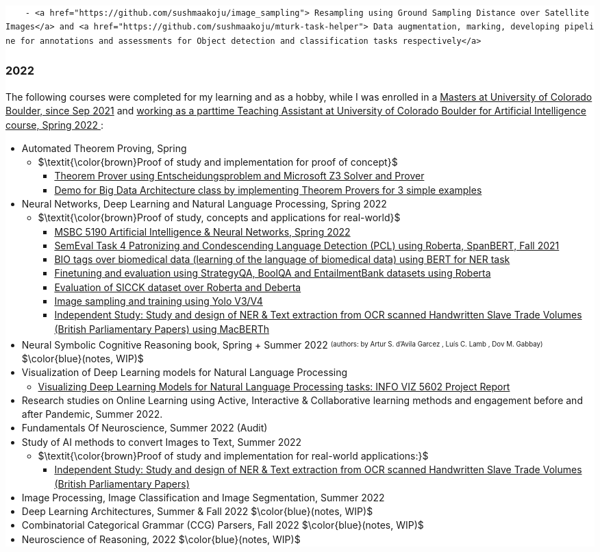         - <a href="https://github.com/sushmaakoju/image_sampling"> Resampling using Ground Sampling Distance over Satellite Images</a> and <a href="https://github.com/sushmaakoju/mturk-task-helper"> Data augmentation, marking, developing pipeline for annotations and assessments for Object detection and classification tasks respectively</a> 

### 2022

The following courses were completed for my learning and as a hobby, while I was enrolled in a <a href="https://github.com/sushmaakoju/research-experience/tree/main/university-of-colorado-boulder">Masters at University of Colorado Boulder, since Sep 2021</a> and <a href="https://github.com/sushmaakoju/research-experience/tree/main/university-of-colorado-boulder#teaching-assistant-for-msbc-5180-machine-learning-in-python-and-msbc-5190-artificial-intelligence">working as a parttime Teaching Assistant at University of Colorado Boulder for Artificial Intelligence course, Spring 2022 </a>:

- Automated Theorem Proving, Spring 
    - $\textit{\color{brown}Proof of study and implementation for proof of concept}$
        - <a href="https://github.com/sushmaakoju/research-experience/blob/main/university-of-colorado-boulder/sushma-akoju-Theorem%20Prover.pdf">Theorem Prover using Entscheidungsproblem and Microsoft Z3 Solver and Prover</a> 
        - <a href="https://github.com/sushmaakoju/demo-ATLS5214">Demo for Big Data Architecture class by implementing Theorem Provers for 3 simple examples</a> 
- Neural Networks, Deep Learning and Natural Language Processing, Spring 2022
    - $\textit{\color{brown}Proof of study, concepts and applications for real-world}$
        - <a href="https://drive.google.com/drive/folders/1o9eVgXfnxo1EduW0pxKjVBq21I3Fe77E?usp=sharing">MSBC 5190 Artificial Intelligence & Neural Networks, Spring 2022</a>
        - <a href="https://github.com/sushmaakoju/nlp-final-2021-pcl-semeval2022-task">SemEval Task 4 Patronizing and Condescending Language Detection (PCL) using Roberta, SpanBERT, Fall 2021</a>
        - <a href="https://github.com/sushmaakoju/nlp-bio-bert">BIO tags over biomedical data (learning of the language of biomedical data) using BERT for NER task</a>
        - <a href="https://github.com/sushmaakoju/reasoning-knowledge-representation">Finetuning and evaluation using StrategyQA, BoolQA and EntailmentBank datasets using Roberta</a>
        - <a href="https://github.com/sushmaakoju/acl2023-nlrse-clulab-SICCK-dataset"> Evaluation of SICCK dataset over Roberta and Deberta</a>
        - <a href="https://github.com/sushmaakoju/image_sampling"> Image sampling and training using Yolo V3/V4 </a>
        - <a href="https://github.com/sushmaakoju/named-entity-text-extraction-ocr-slave-trade-volumes">Independent Study: Study and design of NER & Text extraction from OCR scanned Handwritten Slave Trade Volumes (British Parliamentary Papers) using MacBERTh</a>
- Neural Symbolic Cognitive Reasoning book, Spring + Summer 2022
    <sup><sub>(authors: by Artur S. d’Avila Garcez , Luís C. Lamb , Dov M. Gabbay)</sub></sup>
    $\color{blue}(notes, WIP)$
- Visualization of Deep Learning models for Natural Language Processing
    - <a href="https://github.com/sushmaakoju/research-experience/blob/main/university-of-colorado-boulder/sushma-akoju-Analyzing_tools_for_Visualizing_Deep_learning_Models_for_Natural_Language_text___info_viz_project_report.pdf">Visualizing Deep Learning Models for Natural Language Processing tasks: INFO VIZ 5602 Project Report</a>
- Research studies on Online Learning using Active, Interactive & Collaborative learning methods and engagement before and after Pandemic, Summer 2022.
- Fundamentals Of Neuroscience, Summer 2022 (Audit)
- Study of AI methods to convert Images to Text, Summer 2022 
    - $\textit{\color{brown}Proof of study and implementation for real-world applications:}$ 
        - <a href="https://github.com/sushmaakoju/named-entity-text-extraction-ocr-slave-trade-volumes">Independent Study: Study and design of NER & Text extraction from OCR scanned Handwritten Slave Trade Volumes (British Parliamentary Papers)</a>
- Image Processing, Image Classification and Image Segmentation, Summer 2022
- Deep Learning Architectures, Summer & Fall 2022 $\color{blue}(notes, WIP)$
- Combinatorial Categorical Grammar (CCG) Parsers, Fall 2022 $\color{blue}(notes, WIP)$
- Neuroscience of Reasoning, 2022 $\color{blue}(notes, WIP)$
